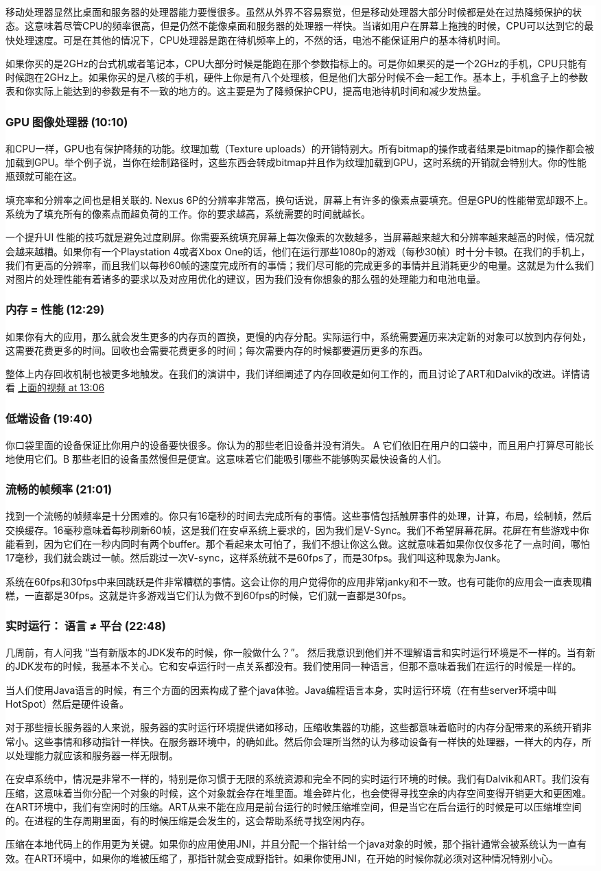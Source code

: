 移动处理器显然比桌面和服务器的处理器能力要慢很多。虽然从外界不容易察觉，但是移动处理器大部分时候都是处在过热降频保护的状态。这意味着尽管CPU的频率很高，但是仍然不能像桌面和服务器的处理器一样快。当诸如用户在屏幕上拖拽的时候，CPU可以达到它的最快处理速度。可是在其他的情况下，CPU处理器是跑在待机频率上的，不然的话，电池不能保证用户的基本待机时间。

如果你买的是2GHz的台式机或者笔记本，CPU大部分时候是能跑在那个参数指标上的。可是你如果买的是一个2GHz的手机，CPU只能有时候跑在2GHz上。如果你买的是八核的手机，硬件上你是有八个处理核，但是他们大部分时候不会一起工作。基本上，手机盒子上的参数表和你实际上能达到的参数是有不一致的地方的。这主要是为了降频保护CPU，提高电池待机时间和减少发热量。

###  GPU 图像处理器 (10:10)

和CPU一样，GPU也有保护降频的功能。纹理加载（Texture uploads）的开销特别大。所有bitmap的操作或者结果是bitmap的操作都会被加载到GPU。举个例子说，当你在绘制路径时，这些东西会转成bitmap并且作为纹理加载到GPU，这时系统的开销就会特别大。你的性能瓶颈就可能在这。

填充率和分辨率之间也是相关联的. Nexus 6P的分辨率非常高，换句话说，屏幕上有许多的像素点要填充。但是GPU的性能带宽却跟不上。系统为了填充所有的像素点而超负荷的工作。你的要求越高，系统需要的时间就越长。

一个提升UI 性能的技巧就是避免过度刷屏。你需要系统填充屏幕上每次像素的次数越多，当屏幕越来越大和分辨率越来越高的时候，情况就会越来越糟。如果你有一个Playstation 4或者Xbox One的话，他们在运行那些1080p的游戏（每秒30帧）时十分卡顿。在我们的手机上，我们有更高的分辨率，而且我们以每秒60帧的速度完成所有的事情；我们尽可能的完成更多的事情并且消耗更少的电量。这就是为什么我们对图片的处理性能有着诸多的要求以及对应用优化的建议，因为我们没有你想象的那么强的处理能力和电池电量。

### 内存 = 性能 (12:29)

如果你有大的应用，那么就会发生更多的内存页的置换，更慢的内存分配。实际运行中，系统需要遍历来决定新的对象可以放到内存何处，这需要花费更多的时间。回收也会需要花费更多的时间；每次需要内存的时候都要遍历更多的东西。

整体上内存回收机制也被更多地触发。在我们的演讲中，我们详细阐述了内存回收是如何工作的，而且讨论了ART和Dalvik的改进。详情请看 [上面的视频 at 13:06](javascript:presentz.changeChapter(0,7,true);)

### 低端设备 (19:40)

你口袋里面的设备保证比你用户的设备要快很多。你认为的那些老旧设备并没有消失。 A 它们依旧在用户的口袋中，而且用户打算尽可能长地使用它们。B 那些老旧的设备虽然慢但是便宜。这意味着它们能吸引哪些不能够购买最快设备的人们。

### 流畅的帧频率 (21:01)

找到一个流畅的帧频率是十分困难的。你只有16毫秒的时间去完成所有的事情。这些事情包括触屏事件的处理，计算，布局，绘制帧，然后交换缓存。16毫秒意味着每秒刷新60帧，这是我们在安卓系统上要求的，因为我们是V-Sync。我们不希望屏幕花屏。花屏在有些游戏中你能看到，因为它们在一秒内同时有两个buffer。那个看起来太可怕了，我们不想让你这么做。这就意味着如果你仅仅多花了一点时间，哪怕17毫秒，我们就会跳过一帧。然后跳过一次V-sync，这样系统就不是60fps了，而是30fps。我们叫这种现象为Jank。

系统在60fps和30fps中来回跳跃是件非常糟糕的事情。这会让你的用户觉得你的应用非常janky和不一致。也有可能你的应用会一直表现糟糕，一直都是30fps。这就是许多游戏当它们认为做不到60fps的时候，它们就一直都是30fps。

### 实时运行： 语言 ≠ 平台 (22:48)

几周前，有人问我 “当有新版本的JDK发布的时候，你一般做什么？”。 然后我意识到他们并不理解语言和实时运行环境是不一样的。当有新的JDK发布的时候，我基本不关心。它和安卓运行时一点关系都没有。我们使用同一种语言，但那不意味着我们在运行的时候是一样的。

当人们使用Java语言的时候，有三个方面的因素构成了整个java体验。Java编程语言本身，实时运行环境（在有些server环境中叫HotSpot）然后是硬件设备。

对于那些擅长服务器的人来说，服务器的实时运行环境提供诸如移动，压缩收集器的功能，这些都意味着临时的内存分配带来的系统开销非常小。这些事情和移动指针一样快。在服务器环境中，的确如此。然后你会理所当然的认为移动设备有一样快的处理器，一样大的内存，所以处理能力就应该和服务器一样无限制。

在安卓系统中，情况是非常不一样的，特别是你习惯于无限的系统资源和完全不同的实时运行环境的时候。我们有Dalvik和ART。我们没有压缩，这意味着当你分配一个对象的时候，这个对象就会存在堆里面。堆会碎片化，也会使得寻找空余的内存空间变得开销更大和更困难。在ART环境中，我们有空闲时的压缩。ART从来不能在应用是前台运行的时候压缩堆空间，但是当它在后台运行的时候是可以压缩堆空间的。在进程的生存周期里面，有的时候压缩是会发生的，这会帮助系统寻找空闲内存。

压缩在本地代码上的作用更为关键。如果你的应用使用JNI，并且分配一个指针给一个java对象的时候，那个指针通常会被系统认为一直有效。在ART环境中，如果你的堆被压缩了，那指针就会变成野指针。如果你使用JNI，在开始的时候你就必须对这种情况特别小心。
